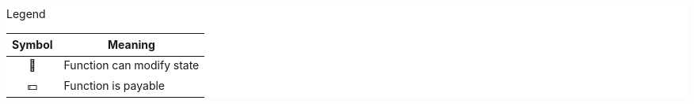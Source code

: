 
 Legend

|  Symbol  |  Meaning  |
|:--------:|-----------|
|    🛑    | Function can modify state |
|    💵    | Function is payable |
